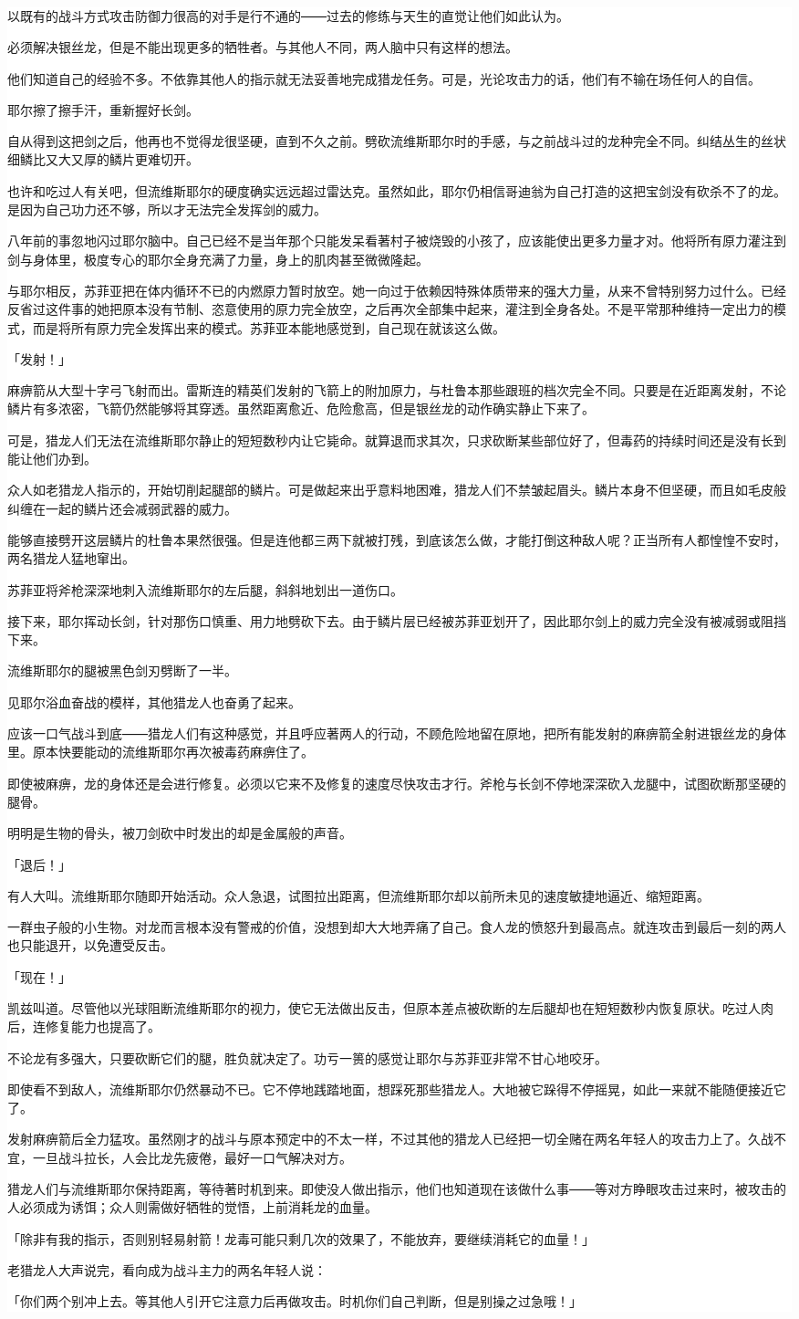 以既有的战斗方式攻击防御力很高的对手是行不通的——过去的修练与天生的直觉让他们如此认为。

必须解决银丝龙，但是不能出现更多的牺牲者。与其他人不同，两人脑中只有这样的想法。

他们知道自己的经验不多。不依靠其他人的指示就无法妥善地完成猎龙任务。可是，光论攻击力的话，他们有不输在场任何人的自信。

耶尔擦了擦手汗，重新握好长剑。

自从得到这把剑之后，他再也不觉得龙很坚硬，直到不久之前。劈砍流维斯耶尔时的手感，与之前战斗过的龙种完全不同。纠结丛生的丝状细鳞比又大又厚的鳞片更难切开。

也许和吃过人有关吧，但流维斯耶尔的硬度确实远远超过雷达克。虽然如此，耶尔仍相信哥迪翁为自己打造的这把宝剑没有砍杀不了的龙。是因为自己功力还不够，所以才无法完全发挥剑的威力。

八年前的事忽地闪过耶尔脑中。自己已经不是当年那个只能发呆看著村子被烧毁的小孩了，应该能使出更多力量才对。他将所有原力灌注到剑与身体里，极度专心的耶尔全身充满了力量，身上的肌肉甚至微微隆起。

与耶尔相反，苏菲亚把在体内循环不已的内燃原力暂时放空。她一向过于依赖因特殊体质带来的强大力量，从来不曾特别努力过什么。已经反省过这件事的她把原本没有节制、恣意使用的原力完全放空，之后再次全部集中起来，灌注到全身各处。不是平常那种维持一定出力的模式，而是将所有原力完全发挥出来的模式。苏菲亚本能地感觉到，自己现在就该这么做。

「发射！」

麻痹箭从大型十字弓飞射而出。雷斯连的精英们发射的飞箭上的附加原力，与杜鲁本那些跟班的档次完全不同。只要是在近距离发射，不论鳞片有多浓密，飞箭仍然能够将其穿透。虽然距离愈近、危险愈高，但是银丝龙的动作确实静止下来了。

可是，猎龙人们无法在流维斯耶尔静止的短短数秒内让它毙命。就算退而求其次，只求砍断某些部位好了，但毒药的持续时间还是没有长到能让他们办到。

众人如老猎龙人指示的，开始切削起腿部的鳞片。可是做起来出乎意料地困难，猎龙人们不禁皱起眉头。鳞片本身不但坚硬，而且如毛皮般纠缠在一起的鳞片还会减弱武器的威力。

能够直接劈开这层鳞片的杜鲁本果然很强。但是连他都三两下就被打残，到底该怎么做，才能打倒这种敌人呢？正当所有人都惶惶不安时，两名猎龙人猛地窜出。

苏菲亚将斧枪深深地刺入流维斯耶尔的左后腿，斜斜地划出一道伤口。

接下来，耶尔挥动长剑，针对那伤口慎重、用力地劈砍下去。由于鳞片层已经被苏菲亚划开了，因此耶尔剑上的威力完全没有被减弱或阻挡下来。

流维斯耶尔的腿被黑色剑刃劈断了一半。

见耶尔浴血奋战的模样，其他猎龙人也奋勇了起来。

应该一口气战斗到底——猎龙人们有这种感觉，并且呼应著两人的行动，不顾危险地留在原地，把所有能发射的麻痹箭全射进银丝龙的身体里。原本快要能动的流维斯耶尔再次被毒药麻痹住了。

即使被麻痹，龙的身体还是会进行修复。必须以它来不及修复的速度尽快攻击才行。斧枪与长剑不停地深深砍入龙腿中，试图砍断那坚硬的腿骨。

明明是生物的骨头，被刀剑砍中时发出的却是金属般的声音。

「退后！」

有人大叫。流维斯耶尔随即开始活动。众人急退，试图拉出距离，但流维斯耶尔却以前所未见的速度敏捷地逼近、缩短距离。

一群虫子般的小生物。对龙而言根本没有警戒的价值，没想到却大大地弄痛了自己。食人龙的愤怒升到最高点。就连攻击到最后一刻的两人也只能退开，以免遭受反击。

「现在！」

凯兹叫道。尽管他以光球阻断流维斯耶尔的视力，使它无法做出反击，但原本差点被砍断的左后腿却也在短短数秒内恢复原状。吃过人肉后，连修复能力也提高了。

不论龙有多强大，只要砍断它们的腿，胜负就决定了。功亏一篑的感觉让耶尔与苏菲亚非常不甘心地咬牙。

即使看不到敌人，流维斯耶尔仍然暴动不已。它不停地践踏地面，想踩死那些猎龙人。大地被它跺得不停摇晃，如此一来就不能随便接近它了。

发射麻痹箭后全力猛攻。虽然刚才的战斗与原本预定中的不太一样，不过其他的猎龙人已经把一切全赌在两名年轻人的攻击力上了。久战不宜，一旦战斗拉长，人会比龙先疲倦，最好一口气解决对方。

猎龙人们与流维斯耶尔保持距离，等待著时机到来。即使没人做出指示，他们也知道现在该做什么事——等对方睁眼攻击过来时，被攻击的人必须成为诱饵；众人则需做好牺牲的觉悟，上前消耗龙的血量。

「除非有我的指示，否则别轻易射箭！龙毒可能只剩几次的效果了，不能放弃，要继续消耗它的血量！」

老猎龙人大声说完，看向成为战斗主力的两名年轻人说：

「你们两个别冲上去。等其他人引开它注意力后再做攻击。时机你们自己判断，但是别操之过急哦！」
